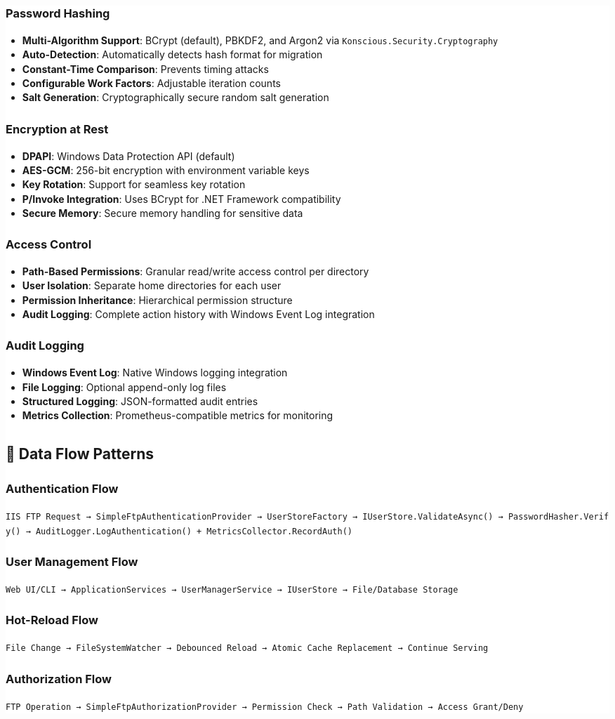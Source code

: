 ### Password Hashing
- **Multi-Algorithm Support**: BCrypt (default), PBKDF2, and Argon2 via `Konscious.Security.Cryptography`
- **Auto-Detection**: Automatically detects hash format for migration
- **Constant-Time Comparison**: Prevents timing attacks
- **Configurable Work Factors**: Adjustable iteration counts
- **Salt Generation**: Cryptographically secure random salt generation

### Encryption at Rest
- **DPAPI**: Windows Data Protection API (default)
- **AES-GCM**: 256-bit encryption with environment variable keys
- **Key Rotation**: Support for seamless key rotation
- **P/Invoke Integration**: Uses BCrypt for .NET Framework compatibility
- **Secure Memory**: Secure memory handling for sensitive data

### Access Control
- **Path-Based Permissions**: Granular read/write access control per directory
- **User Isolation**: Separate home directories for each user
- **Permission Inheritance**: Hierarchical permission structure
- **Audit Logging**: Complete action history with Windows Event Log integration

### Audit Logging
- **Windows Event Log**: Native Windows logging integration
- **File Logging**: Optional append-only log files
- **Structured Logging**: JSON-formatted audit entries
- **Metrics Collection**: Prometheus-compatible metrics for monitoring

## 🔄 Data Flow Patterns

### Authentication Flow
```
IIS FTP Request → SimpleFtpAuthenticationProvider → UserStoreFactory → IUserStore.ValidateAsync() → PasswordHasher.Verify() → AuditLogger.LogAuthentication() + MetricsCollector.RecordAuth()
```

### User Management Flow
```
Web UI/CLI → ApplicationServices → UserManagerService → IUserStore → File/Database Storage
```

### Hot-Reload Flow
```
File Change → FileSystemWatcher → Debounced Reload → Atomic Cache Replacement → Continue Serving
```

### Authorization Flow
```
FTP Operation → SimpleFtpAuthorizationProvider → Permission Check → Path Validation → Access Grant/Deny
```
